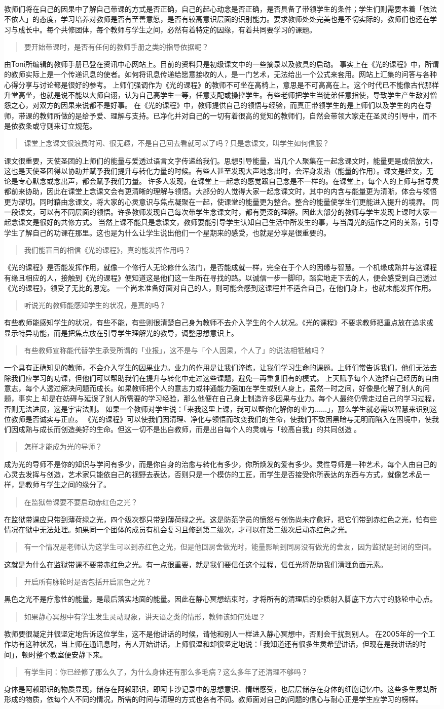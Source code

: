 教师们将在自己的因果中了解自己带课的方式是否正确，自己的起心动念是否正确，是否具备了带领学生的条件；学生们则需要本着「依法不依人」的态度，学习培养对教师是否有至善意愿，是否有较高意识层面的识别能力。要求教师处处完美也是不切实际的，教师们也还在学习与成长中。每个共修团体，每个教师与学生之间，必然有着特定的因缘，有着共同要学习的课题。

> 要开始带课时，是否有任何的教师手册之类的指导依据呢？

由Toni所编辑的教师手册已登在资讯中心网站上。目前的资料只是初级课文中的一些摘录以及教具的启动。 事实上在《光的课程》中，所谓的教师实际上是一个传递讯息的使者。如何将讯息传递给愿意接收的人，是一门艺术，无法给出一个公式来套用。网站上汇集的问答与各种心得分享与讨论都是很好的参考。 上师们强调作为《光的课程》的教师不可坐在高椅上，意思是不可高高在上。这个时代已不能像古代那样升堂高坐，也就是说不能以大师自诩，认为自己高学生一等，任意支配或操控学生。有些老师把学生当徒弟任意指使，导致学生产生敌对憎怨之心，对双方的因果来说都不是好事。 在《光的课程》中，教师提供自己的领悟与经验，而真正带领学生的是上师们以及学生的内在导师，带课的教师所做的是给予爱、理解与支持。已净化并对自己的一切有着很高的觉知的教师们，自然会带领大家走在圣灵的引导中，而不是依教条或守则来订立规范。

> 课堂上念课文很浪费时间、很无趣，不是自己回去看就可以了吗？只是念课文，叫学生如何信服？

课文很重要，天使圣团的上师们的能量与爱透过语言文字传递给我们。思想引导能量，当几个人聚集在一起念课文时，能量更是成倍放大，这也是天使圣团得以协助并赋予我们提升与转化力量的时候。有些人甚至发现大声地念出时，会浑身发热（能量的作用）。课文是经文，无论是专心默念或念出声，都会赋予我们力量。 许多人发现，在课堂上一起念的感觉跟自己念是不一样的。在课堂上，每个人的上师与指导灵都前来协助，因此在课堂上念课文会有更清晰的理解与领悟。大部分的人觉得大家一起念课文时，其中的内含与能量更为清晰，体会与领悟更为深切。同时藉由念课文，将大家的心灵意识与焦点凝聚在一起，使课堂的能量更为整合。整合的能量使学生们更能进入提升的境界。 同一段课文，可以有不同层面的领悟。许多教师发现自己每次带学生念课文时，都有更深的理解。因此大部分的教师与学生发现上课时大家一起念课文是很好的共修方式。 当然上课不能只是念课文，教师要能引导学生认知自己生活中所发生的事，与当周光的运作之间的关系，引导学生了解自己的功课在那里。这也是为什么让学生说出他们一个星期来的感受，也就是分享是很重要的。

> 我们能盲目的相信《光的课程》，真的能发挥作用吗？

《光的课程》是否能发挥作用，就像一个修行人无论修什么法门，是否能成就一样，完全在于个人的因缘与智慧。一个机缘成熟并与这课程有缘且相应的人，接触到《光的课程》便知道这是他们这一生所在寻找的路。以诚信一步一脚印，踏实地走下去的人，便会感受到自己透过《光的课程》，领受了无比的恩宠。 一个尚未准备好面对自己的人，则可能会感到这课程并不适合自己，在他们身上，也就未能发挥作用。

> 听说光的教师能感知学生的状况，是真的吗？

有些教师能感知学生的状况，有些不能，有些则很清楚自己身为教师不去介入学生的个人状况。《光的课程》不要求教师把重点放在追求或显示特异功能，而是把焦点放在引导学生理解光的教导，调整思想意识上。

> 有些教师宣称能代替学生承受所谓的「业报」，这不是与「个人因果，个人了」的说法相牴触吗？

一个具有正确知见的教师，不会介入学生的因果业力。业力的作用是让我们淬炼，让我们学习生命的课题。上师们常告诉我们，他们无法去除我们应学习的功课，但他们可以帮助我们在提升与转化中走过这些课题，避免一再重复旧有的模式。 上天赋予每个人选择自己经历的自由意志，每个人透过解决问题而成长。如果教师把个人的意志力或神通能力强加在学生或别人身上，虽然一时之间，好像是化解了别人的问题，事实上 却是在妨碍与延误了别人所需要的学习经验，那么他便在自己身上制造许多因果与业力。每个人最终仍需走过自己的学习过程，否则无法进展，这是宇宙法则。 如果一个教师对学生说：「来我这里上课，我可以帮你化解你的业力……」，那么学生就必需以智慧来识别这位教师是否诚实与正直。 《光的课程》可以使我们因清理、净化与领悟而改变我们的生命，使我们不致因黑暗与无明而陷入在困境中，使我们因成熟与成长而创造美好的生命。但这一切不是出自教师，而是出自每个人的灵魂与「较高自我」的共同创造 。

> 怎样才能成为光的导师？

成为光的导师不是你的知识与学问有多少，而是你自身的治愈与转化有多少，你所焕发的爱有多少。灵性导师是一种艺术，每个人由自己的心灵去发挥与创造，艺术家只能依自己的视野去表达，否则只是一个模仿的工匠，而学生是否接受你所表达的东西与方式，就像艺术品一样，是教师与学生之间的缘分了。

> 在监狱带课要不要启动赤红色之光？

在监狱带课应只带到薄荷绿之光，四个级次都只带到薄荷绿之光。这是防范学员的愤怒与创伤尚未疗愈好，把它们带到赤红色之光，怕有些情况在狱中无法处理。如果同一个团体的成员有机会复习且修到第二级次，才可以在第二级次启动赤红色之光。

> 有一个情况是老师认为这学生可以到赤红色之光，但是他回房舍做光时，能量影响到同房没有做光的舍友，因为监狱是封闭的空间。

这就是为什么在监狱带课不要带赤红色之光。有一点很重要，就是我们要信任这个过程，信任光将帮助我们清理负面元素。

> 开启所有脉轮时是否包括开启黑色之光？

黑色之光不是疗愈性的能量，是最后落实地面的能量。因此在静心冥想结束时，才将所有的清理后的杂质射入脚底下方六寸的脉轮中心点。

> 如果静心冥想中有学生发生灵动现象，讲天语之类的情形，教师该如何处理？

教师要很凝定并很坚定地告诉这位学生，这不是他讲话的时候，请他和别人一样进入静心冥想中，否则会干扰到别人。 在2005年的一个工作坊有这种状况，当上师在通讯息时，有人开始讲话，上师很温和却很坚定地说：「我知道还有很多生灵希望讲话，但现在是我讲话的时间」，顿时整个教室便安静下来。

> 有学生问：你已经修了那么久了，为什么身体还有那么多毛病？这么多年了还清理不够吗？

身体是阿赖耶识的物质显现，储存在阿赖耶识，即阿卡沙记录中的思想意识、情绪感受，也层层储存在身体的细胞记忆中。这些多生累劫所形成的物质，依每个人不同的情况，所需的时间与清理的方式也各有不同。教师面对自己的问题的信心与耐心正是学生应学习的榜样。
